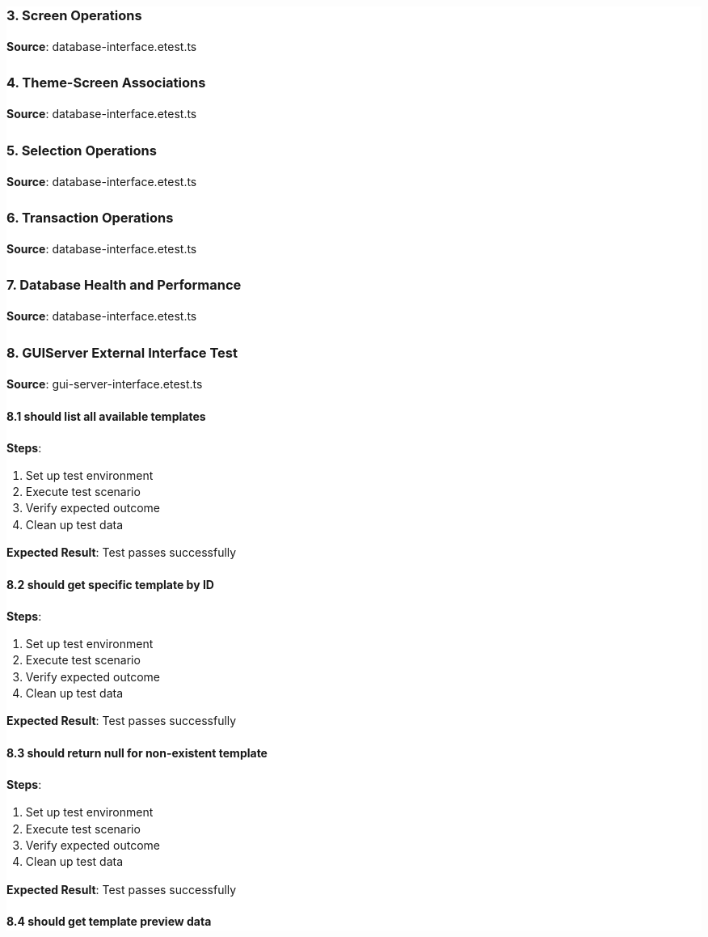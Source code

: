 ### 3. Screen Operations

**Source**: database-interface.etest.ts

### 4. Theme-Screen Associations

**Source**: database-interface.etest.ts

### 5. Selection Operations

**Source**: database-interface.etest.ts

### 6. Transaction Operations

**Source**: database-interface.etest.ts

### 7. Database Health and Performance

**Source**: database-interface.etest.ts

### 8. GUIServer External Interface Test

**Source**: gui-server-interface.etest.ts

#### 8.1 should list all available templates

**Steps**:
1. Set up test environment
2. Execute test scenario
3. Verify expected outcome
4. Clean up test data

**Expected Result**: Test passes successfully

#### 8.2 should get specific template by ID

**Steps**:
1. Set up test environment
2. Execute test scenario
3. Verify expected outcome
4. Clean up test data

**Expected Result**: Test passes successfully

#### 8.3 should return null for non-existent template

**Steps**:
1. Set up test environment
2. Execute test scenario
3. Verify expected outcome
4. Clean up test data

**Expected Result**: Test passes successfully

#### 8.4 should get template preview data
